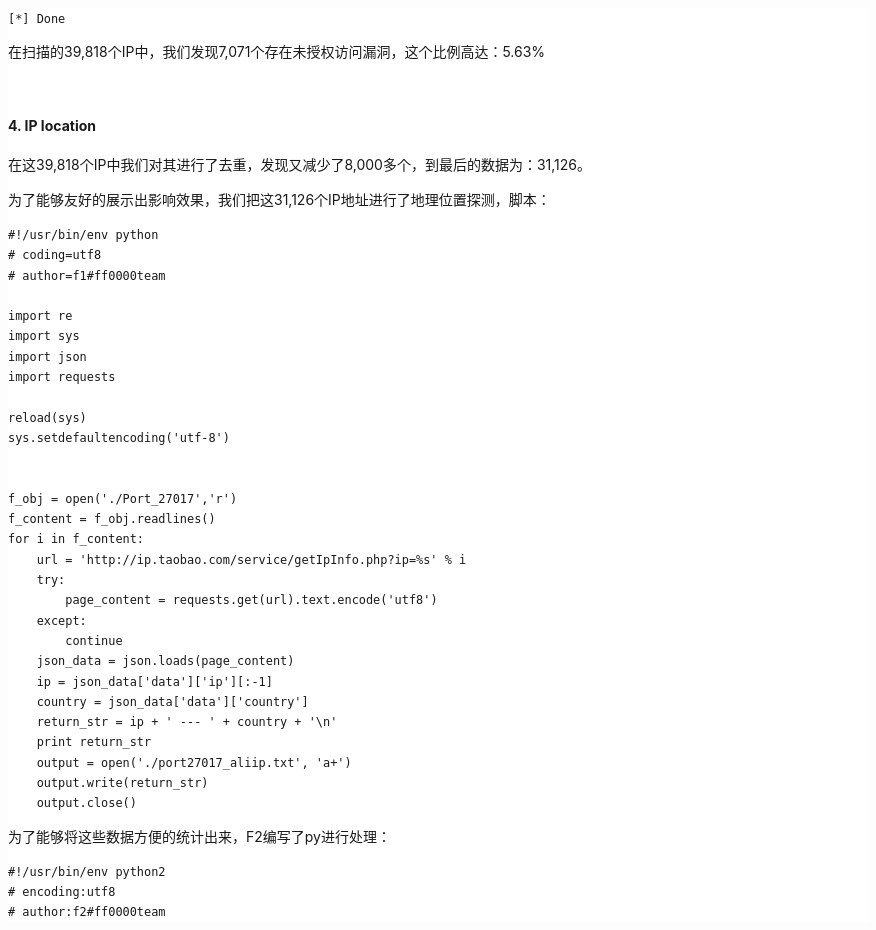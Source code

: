     [*] Done


在扫描的39,818个IP中，我们发现7,071个存在未授权访问漏洞，这个比例高达：5.63%

<br>

#### 4. IP location

在这39,818个IP中我们对其进行了去重，发现又减少了8,000多个，到最后的数据为：31,126。

为了能够友好的展示出影响效果，我们把这31,126个IP地址进行了地理位置探测，脚本：


    #!/usr/bin/env python
    # coding=utf8
    # author=f1#ff0000team

    import re
    import sys
    import json
    import requests

    reload(sys)
    sys.setdefaultencoding('utf-8')


    f_obj = open('./Port_27017','r')
    f_content = f_obj.readlines()
    for i in f_content:
        url = 'http://ip.taobao.com/service/getIpInfo.php?ip=%s' % i
        try:
            page_content = requests.get(url).text.encode('utf8')
        except:
            continue
        json_data = json.loads(page_content)
        ip = json_data['data']['ip'][:-1]
        country = json_data['data']['country']
        return_str = ip + ' --- ' + country + '\n'
        print return_str
        output = open('./port27017_aliip.txt', 'a+')
        output.write(return_str)
        output.close()



为了能够将这些数据方便的统计出来，F2编写了py进行处理：


    #!/usr/bin/env python2
    # encoding:utf8
    # author:f2#ff0000team
